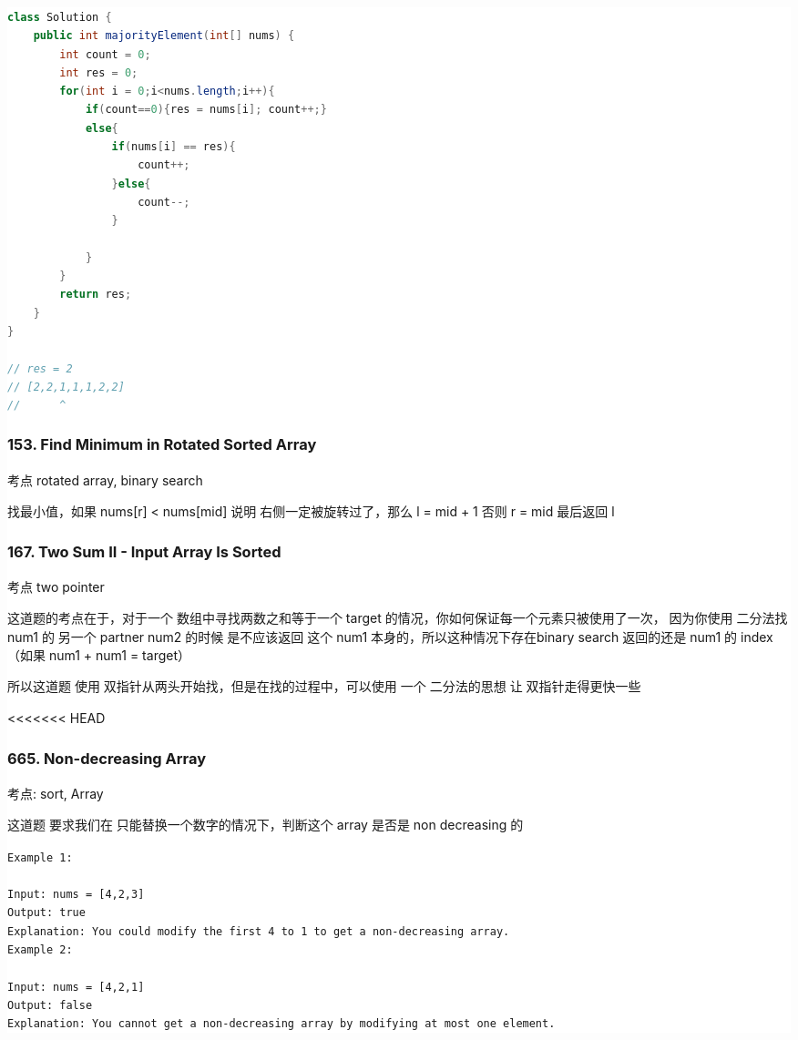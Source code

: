 ```java
class Solution {
    public int majorityElement(int[] nums) {
        int count = 0;
        int res = 0;
        for(int i = 0;i<nums.length;i++){
            if(count==0){res = nums[i]; count++;}
            else{
                if(nums[i] == res){
                    count++;
                }else{
                    count--;
                }

            }
        }
        return res;
    }
}

// res = 2
// [2,2,1,1,1,2,2]
//      ^
```

### 153. Find Minimum in Rotated Sorted Array

考点 rotated array, binary search

找最小值，如果 nums[r] < nums[mid] 说明 右侧一定被旋转过了，那么 l = mid + 1
否则 r = mid
最后返回 l


### 167. Two Sum II - Input Array Is Sorted

考点 two pointer

这道题的考点在于，对于一个 数组中寻找两数之和等于一个 target 的情况，你如何保证每一个元素只被使用了一次，
因为你使用 二分法找 num1 的 另一个 partner num2 的时候 是不应该返回 这个 num1 本身的，所以这种情况下存在binary search
 返回的还是 num1 的 index（如果 num1 + num1 = target）

所以这道题 使用 双指针从两头开始找，但是在找的过程中，可以使用 一个 二分法的思想 让 双指针走得更快一些


<<<<<<< HEAD
### 665. Non-decreasing Array

考点: sort, Array

这道题 要求我们在 只能替换一个数字的情况下，判断这个 array 是否是 non decreasing 的

```text
Example 1:

Input: nums = [4,2,3]
Output: true
Explanation: You could modify the first 4 to 1 to get a non-decreasing array.
Example 2:

Input: nums = [4,2,1]
Output: false
Explanation: You cannot get a non-decreasing array by modifying at most one element.
```
